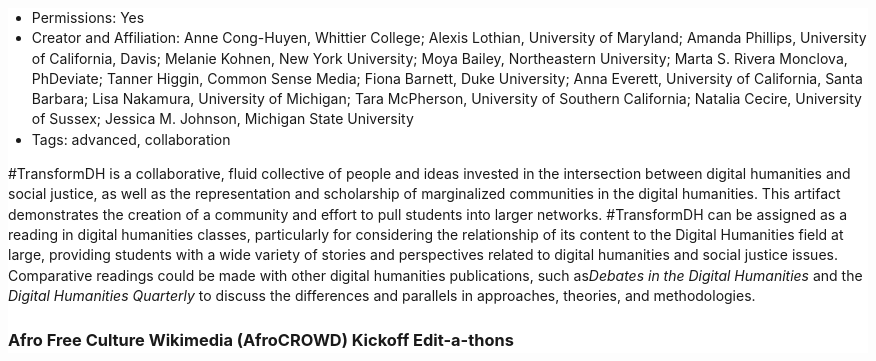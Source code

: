 * Permissions: Yes
* Creator and Affiliation: Anne Cong-Huyen, Whittier College; Alexis Lothian, University of Maryland; Amanda Phillips, University of California, Davis; Melanie Kohnen, New York University; Moya Bailey, Northeastern  University; Marta S. Rivera Monclova, PhDeviate; Tanner Higgin, Common Sense Media; Fiona Barnett, Duke University; Anna Everett, University of California, Santa Barbara; Lisa Nakamura, University of Michigan; Tara McPherson, University of Southern California; Natalia Cecire, University of Sussex; Jessica M. Johnson, Michigan State University
* Tags: advanced, collaboration

&#35;TransformDH is a collaborative, fluid collective of people and ideas invested in the intersection between digital humanities and social justice, as well as the representation and scholarship of marginalized communities in the digital humanities. This artifact demonstrates the creation of a community and effort to pull students into larger networks. #TransformDH can be assigned as a reading in digital humanities classes, particularly for considering the relationship of its content to the Digital Humanities field at large, providing students with a wide variety of stories and perspectives related to digital humanities and social justice issues. Comparative readings could be made with other digital humanities publications, such as*Debates in the Digital Humanities* and the *Digital Humanities Quarterly* to discuss the differences and parallels in approaches, theories, and methodologies.

### Afro Free Culture Wikimedia (AfroCROWD) Kickoff Edit-a-thons